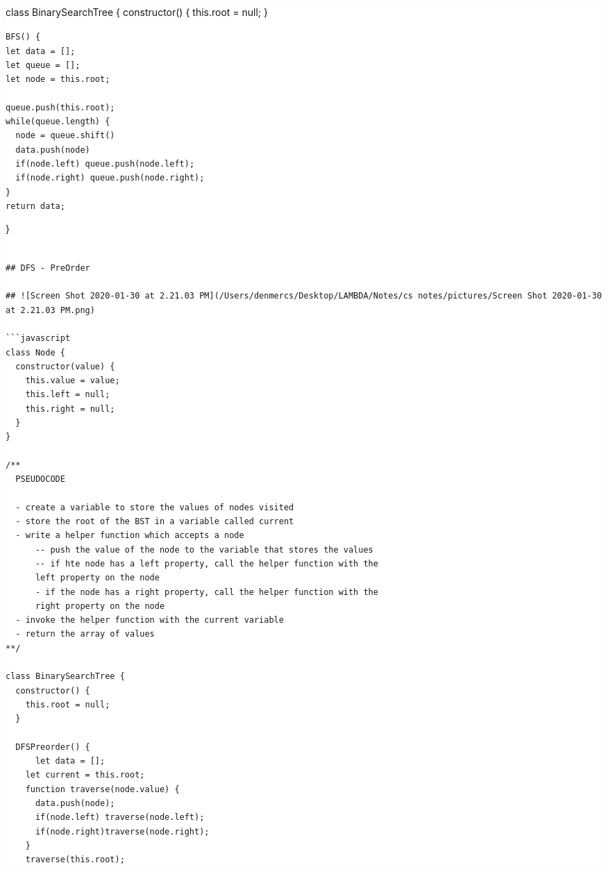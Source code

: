   
  class BinarySearchTree {
    constructor() {
      this.root = null;
    }
  	
    BFS() {
    let data = [];
    let queue = [];
    let node = this.root;
    
    queue.push(this.root);
    while(queue.length) {
      node = queue.shift()
      data.push(node)
      if(node.left) queue.push(node.left);
      if(node.right) queue.push(node.right);	
    }
    return data;
  }
  ```

  ## DFS - PreOrder

  ## ![Screen Shot 2020-01-30 at 2.21.03 PM](/Users/denmercs/Desktop/LAMBDA/Notes/cs notes/pictures/Screen Shot 2020-01-30 at 2.21.03 PM.png)

  ```javascript
  class Node {
    constructor(value) {
      this.value = value;
      this.left = null;
      this.right = null;
    }
  }
  
  /**
  	PSEUDOCODE
  
  	- create a variable to store the values of nodes visited
  	- store the root of the BST in a variable called current
  	- write a helper function which accepts a node
  		-- push the value of the node to the variable that stores the values
  		-- if hte node has a left property, call the helper function with the 
  		left property on the node
  		- if the node has a right property, call the helper function with the 
  		right property on the node
  	- invoke the helper function with the current variable
  	- return the array of values
  **/
  
  class BinarySearchTree {
    constructor() {
      this.root = null;
    }
  	
  	DFSPreorder() {
    	let data = [];
      let current = this.root;
      function traverse(node.value) {
      	data.push(node);
        if(node.left) traverse(node.left);
        if(node.right)traverse(node.right);
      }
      traverse(this.root);
  ```